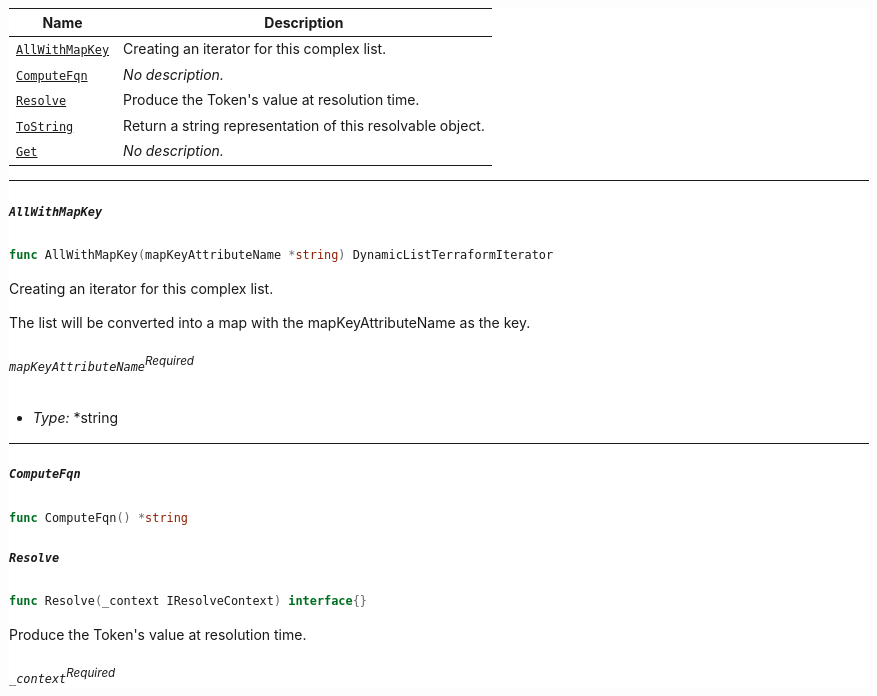 | **Name** | **Description** |
| --- | --- |
| <code><a href="#@cdktf/provider-opentelekomcloud.dataOpentelekomcloudEvsVolumesV2.DataOpentelekomcloudEvsVolumesV2VolumesList.allWithMapKey">AllWithMapKey</a></code> | Creating an iterator for this complex list. |
| <code><a href="#@cdktf/provider-opentelekomcloud.dataOpentelekomcloudEvsVolumesV2.DataOpentelekomcloudEvsVolumesV2VolumesList.computeFqn">ComputeFqn</a></code> | *No description.* |
| <code><a href="#@cdktf/provider-opentelekomcloud.dataOpentelekomcloudEvsVolumesV2.DataOpentelekomcloudEvsVolumesV2VolumesList.resolve">Resolve</a></code> | Produce the Token's value at resolution time. |
| <code><a href="#@cdktf/provider-opentelekomcloud.dataOpentelekomcloudEvsVolumesV2.DataOpentelekomcloudEvsVolumesV2VolumesList.toString">ToString</a></code> | Return a string representation of this resolvable object. |
| <code><a href="#@cdktf/provider-opentelekomcloud.dataOpentelekomcloudEvsVolumesV2.DataOpentelekomcloudEvsVolumesV2VolumesList.get">Get</a></code> | *No description.* |

---

##### `AllWithMapKey` <a name="AllWithMapKey" id="@cdktf/provider-opentelekomcloud.dataOpentelekomcloudEvsVolumesV2.DataOpentelekomcloudEvsVolumesV2VolumesList.allWithMapKey"></a>

```go
func AllWithMapKey(mapKeyAttributeName *string) DynamicListTerraformIterator
```

Creating an iterator for this complex list.

The list will be converted into a map with the mapKeyAttributeName as the key.

###### `mapKeyAttributeName`<sup>Required</sup> <a name="mapKeyAttributeName" id="@cdktf/provider-opentelekomcloud.dataOpentelekomcloudEvsVolumesV2.DataOpentelekomcloudEvsVolumesV2VolumesList.allWithMapKey.parameter.mapKeyAttributeName"></a>

- *Type:* *string

---

##### `ComputeFqn` <a name="ComputeFqn" id="@cdktf/provider-opentelekomcloud.dataOpentelekomcloudEvsVolumesV2.DataOpentelekomcloudEvsVolumesV2VolumesList.computeFqn"></a>

```go
func ComputeFqn() *string
```

##### `Resolve` <a name="Resolve" id="@cdktf/provider-opentelekomcloud.dataOpentelekomcloudEvsVolumesV2.DataOpentelekomcloudEvsVolumesV2VolumesList.resolve"></a>

```go
func Resolve(_context IResolveContext) interface{}
```

Produce the Token's value at resolution time.

###### `_context`<sup>Required</sup> <a name="_context" id="@cdktf/provider-opentelekomcloud.dataOpentelekomcloudEvsVolumesV2.DataOpentelekomcloudEvsVolumesV2VolumesList.resolve.parameter._context"></a>
